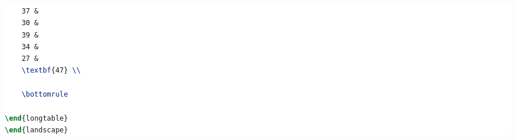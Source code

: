 ```latex
	37 &
	30 &
	39 &
	34 &
	27 &
	\textbf{47} \\

	\bottomrule

\end{longtable}
\end{landscape}

```